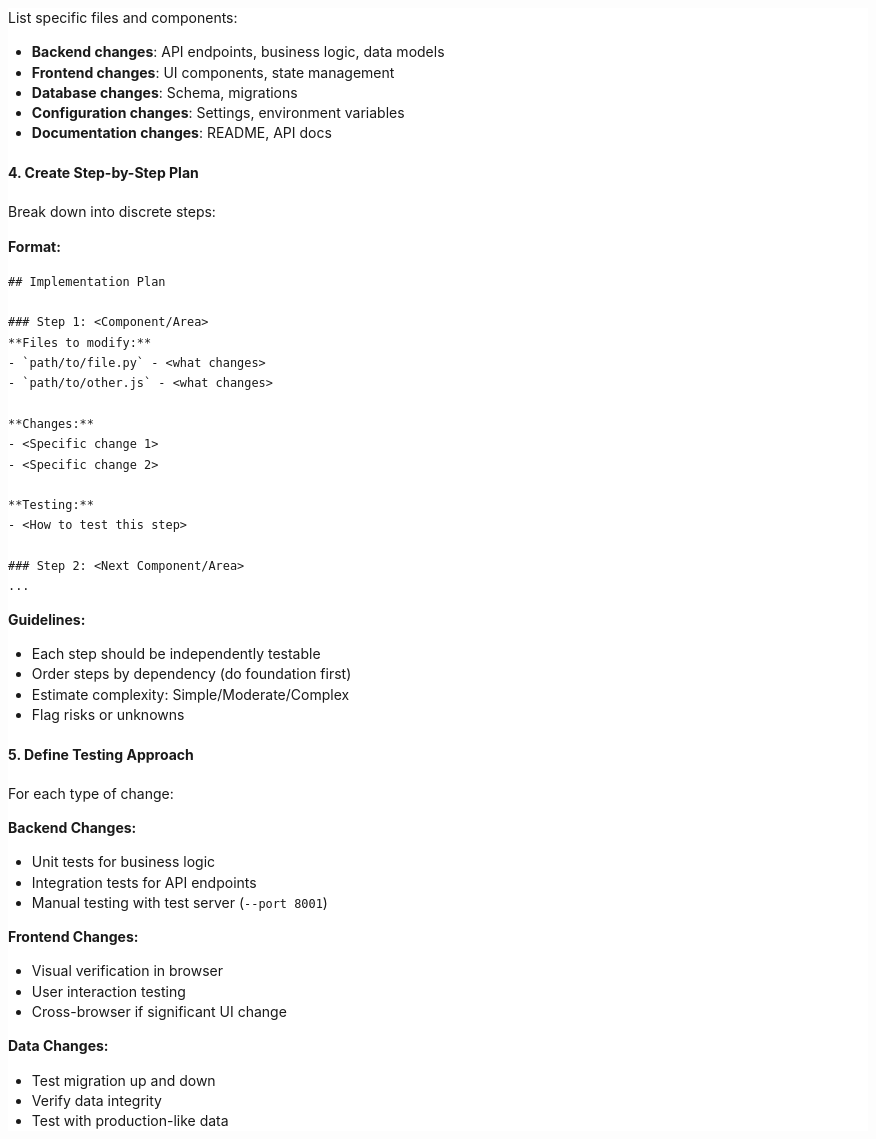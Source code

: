 List specific files and components:
- **Backend changes**: API endpoints, business logic, data models
- **Frontend changes**: UI components, state management
- **Database changes**: Schema, migrations
- **Configuration changes**: Settings, environment variables
- **Documentation changes**: README, API docs

#### 4. Create Step-by-Step Plan

Break down into discrete steps:

**Format:**
```
## Implementation Plan

### Step 1: <Component/Area>
**Files to modify:**
- `path/to/file.py` - <what changes>
- `path/to/other.js` - <what changes>

**Changes:**
- <Specific change 1>
- <Specific change 2>

**Testing:**
- <How to test this step>

### Step 2: <Next Component/Area>
...
```

**Guidelines:**
- Each step should be independently testable
- Order steps by dependency (do foundation first)
- Estimate complexity: Simple/Moderate/Complex
- Flag risks or unknowns

#### 5. Define Testing Approach

For each type of change:

**Backend Changes:**
- Unit tests for business logic
- Integration tests for API endpoints
- Manual testing with test server (`--port 8001`)

**Frontend Changes:**
- Visual verification in browser
- User interaction testing
- Cross-browser if significant UI change

**Data Changes:**
- Test migration up and down
- Verify data integrity
- Test with production-like data
